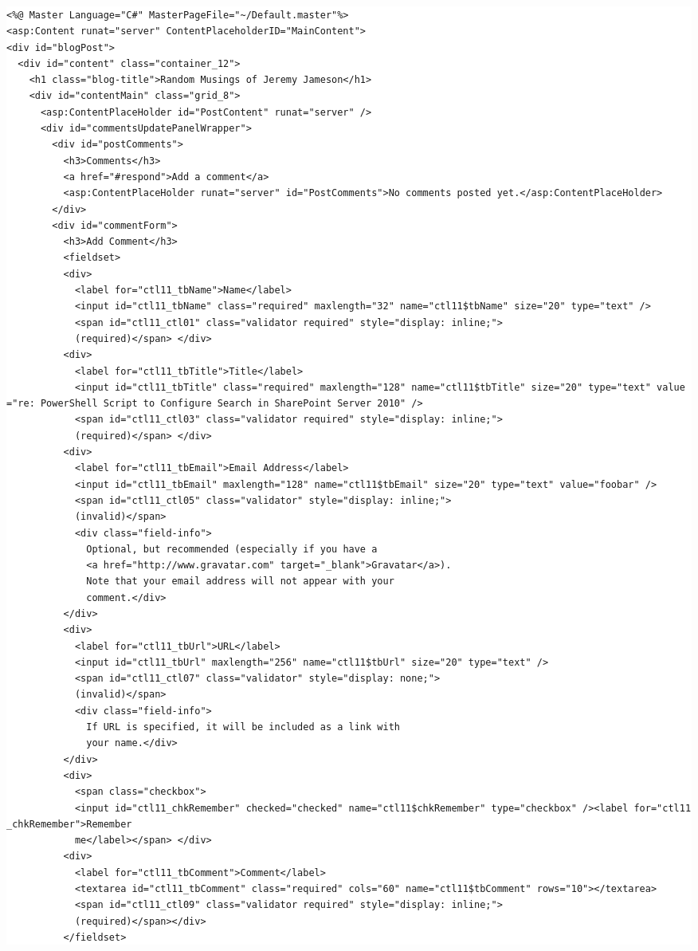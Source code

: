 

    <%@ Master Language="C#" MasterPageFile="~/Default.master"%>
    <asp:Content runat="server" ContentPlaceholderID="MainContent">
    <div id="blogPost">
      <div id="content" class="container_12">
        <h1 class="blog-title">Random Musings of Jeremy Jameson</h1>
        <div id="contentMain" class="grid_8">
          <asp:ContentPlaceHolder id="PostContent" runat="server" />
          <div id="commentsUpdatePanelWrapper">
            <div id="postComments">
              <h3>Comments</h3>
              <a href="#respond">Add a comment</a>
              <asp:ContentPlaceHolder runat="server" id="PostComments">No comments posted yet.</asp:ContentPlaceHolder>
            </div>
            <div id="commentForm">
              <h3>Add Comment</h3>
              <fieldset>
              <div>
                <label for="ctl11_tbName">Name</label>
                <input id="ctl11_tbName" class="required" maxlength="32" name="ctl11$tbName" size="20" type="text" />
                <span id="ctl11_ctl01" class="validator required" style="display: inline;">
                (required)</span> </div>
              <div>
                <label for="ctl11_tbTitle">Title</label>
                <input id="ctl11_tbTitle" class="required" maxlength="128" name="ctl11$tbTitle" size="20" type="text" value="re: PowerShell Script to Configure Search in SharePoint Server 2010" />
                <span id="ctl11_ctl03" class="validator required" style="display: inline;">
                (required)</span> </div>
              <div>
                <label for="ctl11_tbEmail">Email Address</label>
                <input id="ctl11_tbEmail" maxlength="128" name="ctl11$tbEmail" size="20" type="text" value="foobar" />
                <span id="ctl11_ctl05" class="validator" style="display: inline;">
                (invalid)</span>
                <div class="field-info">
                  Optional, but recommended (especially if you have a
                  <a href="http://www.gravatar.com" target="_blank">Gravatar</a>). 
                  Note that your email address will not appear with your 
                  comment.</div>
              </div>
              <div>
                <label for="ctl11_tbUrl">URL</label>
                <input id="ctl11_tbUrl" maxlength="256" name="ctl11$tbUrl" size="20" type="text" />
                <span id="ctl11_ctl07" class="validator" style="display: none;">
                (invalid)</span>
                <div class="field-info">
                  If URL is specified, it will be included as a link with 
                  your name.</div>
              </div>
              <div>
                <span class="checkbox">
                <input id="ctl11_chkRemember" checked="checked" name="ctl11$chkRemember" type="checkbox" /><label for="ctl11_chkRemember">Remember 
                me</label></span> </div>
              <div>
                <label for="ctl11_tbComment">Comment</label>
                <textarea id="ctl11_tbComment" class="required" cols="60" name="ctl11$tbComment" rows="10"></textarea>
                <span id="ctl11_ctl09" class="validator required" style="display: inline;">
                (required)</span></div>
              </fieldset>